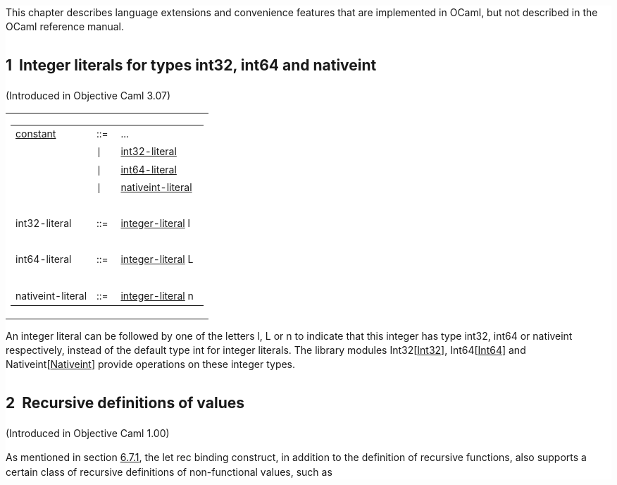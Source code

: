 </p><p>This chapter describes language extensions and convenience features
that are implemented in OCaml, but not described in the
OCaml reference manual.</p>
<h2 class="section" id="sec216">1&nbsp;&nbsp;Integer literals for types <span class="c003">int32</span>, <span class="c003">int64</span>
and <span class="c003">nativeint</span></h2>
<p> <a id="s:ext-integer"></a></p><p>(Introduced in Objective Caml 3.07)</p><table class="display dcenter"><tbody><tr class="c019"><td class="dcell"><table class="c001 cellpading0"><tbody><tr><td class="c018">
<a class="syntax" href="const.html#constant"><span class="c010">constant</span></a></td><td class="c015">::=</td><td class="c017">&nbsp;...
&nbsp;</td></tr>
<tr><td class="c018">&nbsp;</td><td class="c015">∣</td><td class="c017">&nbsp;<a class="syntax" href="#int32-literal"><span class="c010">int32-literal</span></a>
&nbsp;</td></tr>
<tr><td class="c018">&nbsp;</td><td class="c015">∣</td><td class="c017">&nbsp;<a class="syntax" href="#int64-literal"><span class="c010">int64-literal</span></a>
&nbsp;</td></tr>
<tr><td class="c018">&nbsp;</td><td class="c015">∣</td><td class="c017">&nbsp;<a class="syntax" href="#nativeint-literal"><span class="c010">nativeint-literal</span></a>
&nbsp;</td></tr>
<tr><td class="c018">&nbsp;</td></tr>
<tr><td class="c018">
<a class="syntax" id="int32-literal"><span class="c010">int32-literal</span></a></td><td class="c015">::=</td><td class="c017">&nbsp;<a class="syntax" href="lex.html#integer-literal"><span class="c010">integer-literal</span></a>&nbsp;<span class="c004">l</span>
&nbsp;</td></tr>
<tr><td class="c018">&nbsp;</td></tr>
<tr><td class="c018">
<a class="syntax" id="int64-literal"><span class="c010">int64-literal</span></a></td><td class="c015">::=</td><td class="c017">&nbsp;<a class="syntax" href="lex.html#integer-literal"><span class="c010">integer-literal</span></a>&nbsp;<span class="c004">L</span>
&nbsp;</td></tr>
<tr><td class="c018">&nbsp;</td></tr>
<tr><td class="c018">
<a class="syntax" id="nativeint-literal"><span class="c010">nativeint-literal</span></a></td><td class="c015">::=</td><td class="c017">&nbsp;<a class="syntax" href="lex.html#integer-literal"><span class="c010">integer-literal</span></a>&nbsp;<span class="c004">n</span>
</td></tr>
</tbody></table></td></tr>
</tbody></table><p>An integer literal can be followed by one of the letters <span class="c003">l</span>, <span class="c003">L</span> or <span class="c003">n</span>
to indicate that this integer has type <span class="c003">int32</span>, <span class="c003">int64</span> or <span class="c003">nativeint</span>
respectively, instead of the default type <span class="c003">int</span> for integer literals.
<a id="hevea_manual4"></a>
<a id="hevea_manual5"></a>
<a id="hevea_manual6"></a>
The library modules <span class="c003">Int32</span>[<a href="../../api/4.05/Int32.html"><span class="c003">Int32</span></a>],
<span class="c003">Int64</span>[<a href="../../api/4.05/Int64.html"><span class="c003">Int64</span></a>] and <span class="c003">Nativeint</span>[<a href="../../api/4.05/Nativeint.html"><span class="c003">Nativeint</span></a>]
provide operations on these integer types.</p>
<h2 class="section" id="sec217">2&nbsp;&nbsp;Recursive definitions of values</h2>
<p> <a id="s:letrecvalues"></a></p><p>(Introduced in Objective Caml 1.00)</p><p>As mentioned in section&nbsp;<a href="expr.html#s%3Alocaldef">6.7.1</a>, the <span class="c002"><span class="c003">let</span> <span class="c003">rec</span></span> binding
construct, in addition to the definition of recursive functions,
also supports a certain class of recursive definitions of
non-functional values, such as
</p><div class="center">